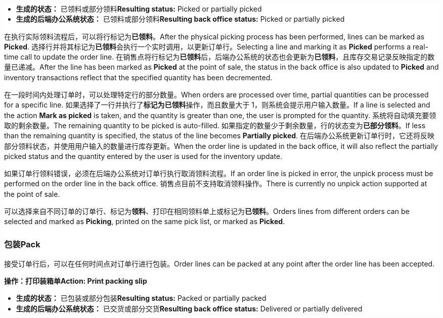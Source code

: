 - <span data-ttu-id="25a3f-175">**生成的状态：** 已领料或部分领料</span><span class="sxs-lookup"><span data-stu-id="25a3f-175">**Resulting status:** Picked or partially picked</span></span>
- <span data-ttu-id="25a3f-176">**生成的后端办公系统状态：** 已领料或部分领料</span><span class="sxs-lookup"><span data-stu-id="25a3f-176">**Resulting back office status:** Picked or partially picked</span></span>

<span data-ttu-id="25a3f-177">在执行实际领料流程后，可以将行标记为**已领料**。</span><span class="sxs-lookup"><span data-stu-id="25a3f-177">After the physical picking process has been performed, lines can be marked as **Picked**.</span></span> <span data-ttu-id="25a3f-178">选择行并将其标记为**已领料**会执行一个实时调用，以更新订单行。</span><span class="sxs-lookup"><span data-stu-id="25a3f-178">Selecting a line and marking it as **Picked** performs a real-time call to update the order line.</span></span> <span data-ttu-id="25a3f-179">在销售点将行标记为**已领料**后，后端办公系统的状态也会更新为**已领料**，且库存交易记录反映指定的数量已递减。</span><span class="sxs-lookup"><span data-stu-id="25a3f-179">After the line has been marked as **Picked** at the point of sale, the status in the back office is also updated to **Picked** and inventory transactions reflect that the specified quantity has been decremented.</span></span>

<span data-ttu-id="25a3f-180">在一段时间内处理订单时，可以处理特定行的部分数量。</span><span class="sxs-lookup"><span data-stu-id="25a3f-180">When orders are processed over time, partial quantities can be processed for a specific line.</span></span> <span data-ttu-id="25a3f-181">如果选择了一行并执行了**标记为已领料**操作，而且数量大于 1，则系统会提示用户输入数量。</span><span class="sxs-lookup"><span data-stu-id="25a3f-181">If a line is selected and the action **Mark as picked** is taken, and the quantity is greater than one, the user is prompted for the quantity.</span></span> <span data-ttu-id="25a3f-182">系统将自动填充要领取的剩余数量。</span><span class="sxs-lookup"><span data-stu-id="25a3f-182">The remaining quantity to be picked is auto-filled.</span></span> <span data-ttu-id="25a3f-183">如果指定的数量少于剩余数量，行的状态变为**已部分领料**。</span><span class="sxs-lookup"><span data-stu-id="25a3f-183">If less than the remaining quantity is specified, the status of the line becomes **Partially picked**.</span></span> <span data-ttu-id="25a3f-184">在后端办公系统更新订单行时，它还将反映部分领料状态，并使用用户输入的数量进行库存更新。</span><span class="sxs-lookup"><span data-stu-id="25a3f-184">When the order line is updated in the back office, it will also reflect the partially picked status and the quantity entered by the user is used for the inventory update.</span></span>

<span data-ttu-id="25a3f-185">如果订单行领料错误，必须在后端办公系统对订单行执行取消领料流程。</span><span class="sxs-lookup"><span data-stu-id="25a3f-185">If an order line is picked in error, the unpick process must be performed on the order line in the back office.</span></span> <span data-ttu-id="25a3f-186">销售点目前不支持取消领料操作。</span><span class="sxs-lookup"><span data-stu-id="25a3f-186">There is currently no unpick action supported at the point of sale.</span></span>

<span data-ttu-id="25a3f-187">可以选择来自不同订单的订单行、标记为**领料**、打印在相同领料单上或标记为**已领料**。</span><span class="sxs-lookup"><span data-stu-id="25a3f-187">Orders lines from different orders can be selected and marked as **Picking**, printed on the same pick list, or marked as **Picked**.</span></span>

### <a name="pack"></a><span data-ttu-id="25a3f-188">包装</span><span class="sxs-lookup"><span data-stu-id="25a3f-188">Pack</span></span>

<span data-ttu-id="25a3f-189">接受订单行后，可以在任何时间点对订单行进行包装。</span><span class="sxs-lookup"><span data-stu-id="25a3f-189">Order lines can be packed at any point after the order line has been accepted.</span></span>

<span data-ttu-id="25a3f-190">**操作：打印装箱单**</span><span class="sxs-lookup"><span data-stu-id="25a3f-190">**Action: Print packing slip**</span></span>

- <span data-ttu-id="25a3f-191">**生成的状态：** 已包装或部分包装</span><span class="sxs-lookup"><span data-stu-id="25a3f-191">**Resulting status:** Packed or partially packed</span></span>
- <span data-ttu-id="25a3f-192">**生成的后端办公系统状态：** 已交货或部分交货</span><span class="sxs-lookup"><span data-stu-id="25a3f-192">**Resulting back office status:** Delivered or partially delivered</span></span>
